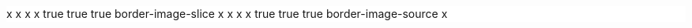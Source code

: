 </td>
<td> x
</td>
<td>
</td>
<td>
</td>
<td> x
</td>
<td>
</td>
<td> x
</td>
<td> x
</td>
<td> true
</td>
<td> true
</td>
<td> true
</td></tr>
<tr>
<td> border-image-slice
</td>
<td>
</td>
<td>
</td>
<td>
</td>
<td> x
</td>
<td>
</td>
<td>
</td>
<td> x
</td>
<td>
</td>
<td> x
</td>
<td> x
</td>
<td> true
</td>
<td> true
</td>
<td> true
</td></tr>
<tr>
<td> border-image-source
</td>
<td>
</td>
<td>
</td>
<td>
</td>
<td> x
</td>
<td>
</td>
<td>